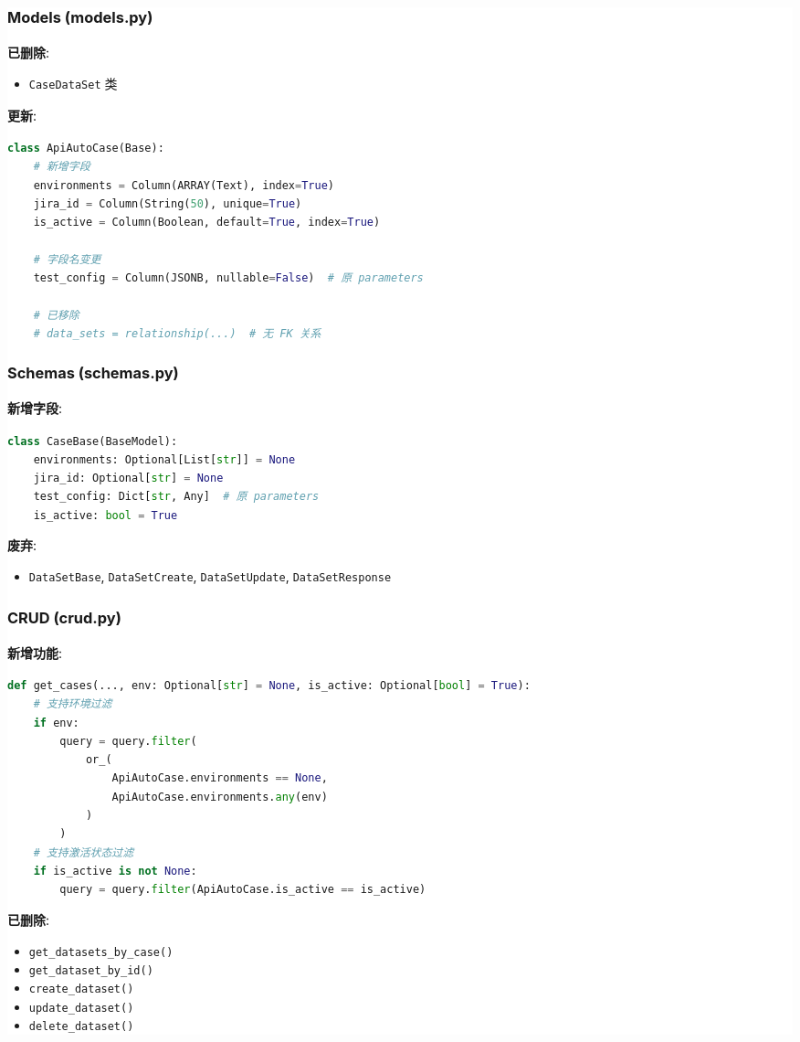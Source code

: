 ### Models (models.py)

**已删除**:
- `CaseDataSet` 类

**更新**:
```python
class ApiAutoCase(Base):
    # 新增字段
    environments = Column(ARRAY(Text), index=True)
    jira_id = Column(String(50), unique=True)
    is_active = Column(Boolean, default=True, index=True)

    # 字段名变更
    test_config = Column(JSONB, nullable=False)  # 原 parameters

    # 已移除
    # data_sets = relationship(...)  # 无 FK 关系
```

### Schemas (schemas.py)

**新增字段**:
```python
class CaseBase(BaseModel):
    environments: Optional[List[str]] = None
    jira_id: Optional[str] = None
    test_config: Dict[str, Any]  # 原 parameters
    is_active: bool = True
```

**废弃**:
- `DataSetBase`, `DataSetCreate`, `DataSetUpdate`, `DataSetResponse`

### CRUD (crud.py)

**新增功能**:
```python
def get_cases(..., env: Optional[str] = None, is_active: Optional[bool] = True):
    # 支持环境过滤
    if env:
        query = query.filter(
            or_(
                ApiAutoCase.environments == None,
                ApiAutoCase.environments.any(env)
            )
        )
    # 支持激活状态过滤
    if is_active is not None:
        query = query.filter(ApiAutoCase.is_active == is_active)
```

**已删除**:
- `get_datasets_by_case()`
- `get_dataset_by_id()`
- `create_dataset()`
- `update_dataset()`
- `delete_dataset()`
